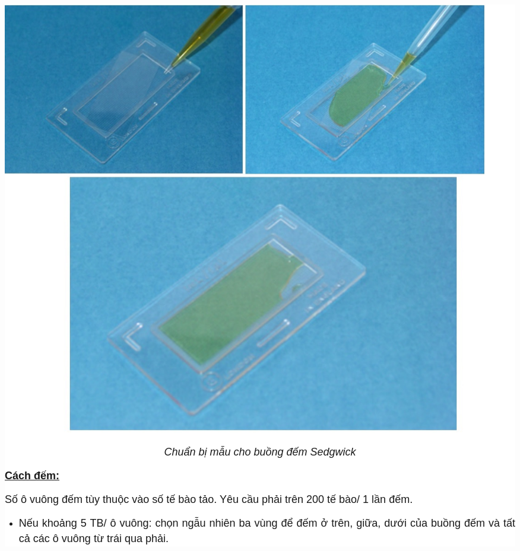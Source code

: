 <p style="text-align:justify"><img alt="" src="/img/Sedgwick-sample.jpg" /></p>

<p style="text-align:center"><span style="background-color:white"><em><span style="font-size:13.5pt"><span style="font-family:&quot;Arial&quot;,&quot;sans-serif&quot;">Chuẩn bị mẫu cho buồng đếm Sedgwick</span></span></em></span></p>

<p style="text-align:justify"><span style="background-color:white"><strong><u><span style="font-size:13.5pt"><span style="font-family:&quot;Arial&quot;,&quot;sans-serif&quot;">C&aacute;ch đếm: </span></span></u></strong></span></p>

<p style="text-align:justify"><span style="background-color:white"><span style="font-size:13.5pt"><span style="font-family:&quot;Arial&quot;,&quot;sans-serif&quot;">Số &ocirc; vu&ocirc;ng đếm t&ugrave;y thuộc v&agrave;o số tế b&agrave;o tảo. Y&ecirc;u cầu phải tr&ecirc;n 200 tế b&agrave;o/ 1 lần đếm.</span></span></span></p>

<ul>
	<li style="text-align:justify"><span style="background-color:white"><span style="font-size:13.5pt"><span style="font-family:&quot;Arial&quot;,&quot;sans-serif&quot;">Nếu khoảng 5 TB/ &ocirc; vu&ocirc;ng: chọn ngẫu nhi&ecirc;n ba v&ugrave;ng để đếm ở tr&ecirc;n, giữa, dưới của buồng đếm v&agrave; tất cả c&aacute;c &ocirc; vu&ocirc;ng từ tr&aacute;i qua phải.</span></span></span></li>
</ul>
